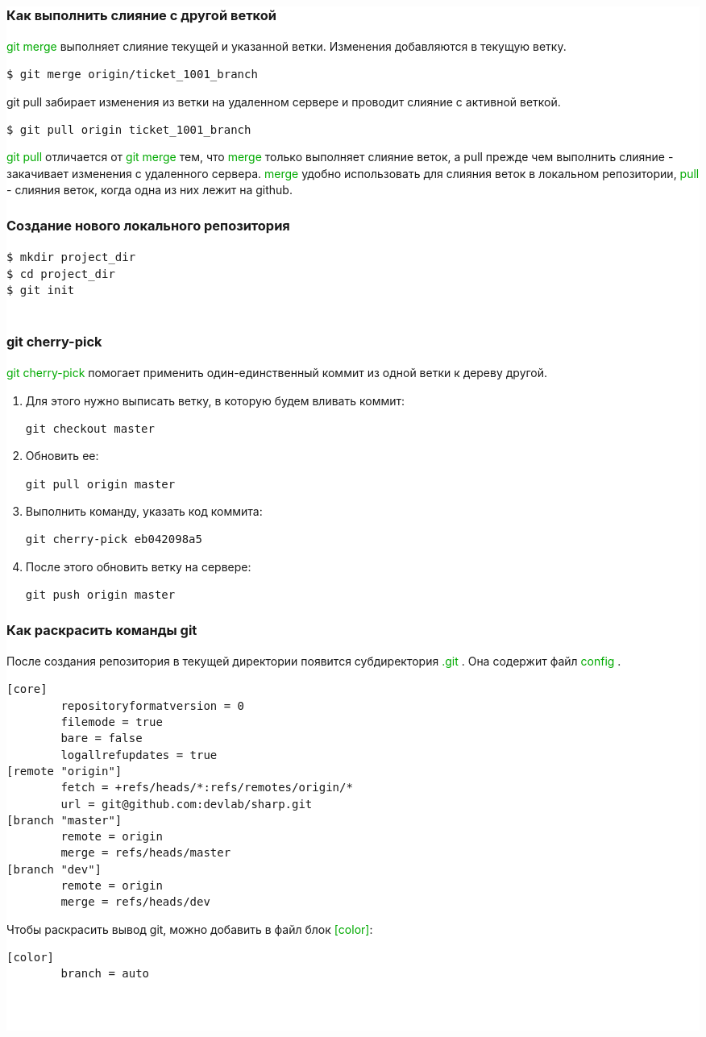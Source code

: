 ### Как выполнить слияние с другой веткой

<font color="#00aa00">git merge</font> выполняет слияние текущей и указанной ветки. Изменения добавляются в текущую ветку.
<pre>$ git merge origin/ticket_1001_branch</pre>

git pull забирает изменения из ветки на удаленном сервере и проводит слияние с активной веткой.
<pre>$ git pull origin ticket_1001_branch</pre>

<font color="#00aa00">git pull</font> отличается от <font color="#00aa00">git merge</font> тем, что <font color="#00aa00">merge</font> только выполняет слияние веток, а pull прежде чем выполнить слияние - закачивает изменения с удаленного сервера. <font color="#00aa00">merge</font> удобно использовать для слияния веток в локальном репозитории, <font color="#00aa00">pull</font> - слияния веток, когда одна из них лежит на github.

### Создание нового локального репозитория

<pre>$ mkdir project_dir
$ cd project_dir
$ git init

</pre>

### git cherry-pick

<font color="#00aa00">git cherry-pick</font> помогает применить один-единственный коммит из одной ветки к дереву другой.
<ol>
<li>Для этого нужно выписать ветку, в которую будем вливать коммит:
<pre>git checkout master</pre>
</li>

<li>Обновить ее:
<pre>git pull origin master</pre>
</li>

<li>Выполнить команду, указать код коммита:
<pre>git cherry-pick eb042098a5</pre>
</li>

<li>После этого обновить ветку на сервере:
<pre>git push origin master</pre>
</li>
</ol>

### Как раскрасить команды git

После создания репозитория в текущей директории появится субдиректория <font color="#00aa00">.git</font> . Она содержит файл <font color="#00aa00">config</font> .
<pre>[core]
        repositoryformatversion = 0
        filemode = true
        bare = false
        logallrefupdates = true
[remote "origin"]
        fetch = +refs/heads/*:refs/remotes/origin/*
        url = git@github.com:devlab/sharp.git
[branch "master"]
        remote = origin
        merge = refs/heads/master
[branch "dev"]
        remote = origin
        merge = refs/heads/dev
</pre>
Чтобы раскрасить вывод git, можно добавить в файл блок <font color="#00aa00">[color]</font>:
<pre>[color]
        branch = auto
